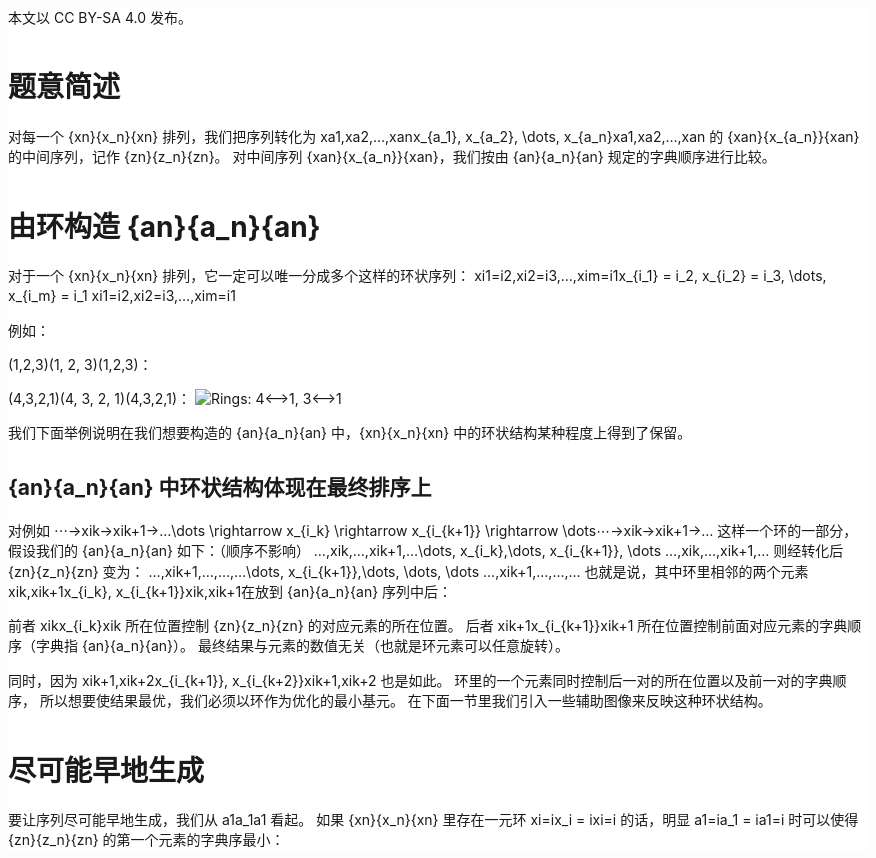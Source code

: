 
本文以 CC BY-SA 4.0 发布。
# 题意简述

对每一个 {xn}\{x_n\}{xn​} 排列，我们把序列转化为
xa1,xa2,…,xanx_{a_1}, x_{a_2}, \dots, x_{a_n}xa1​​,xa2​​,…,xan​​ 的 {xan}\{x_{a_n}\}{xan​​} 的中间序列，记作 {zn}\{z_n\}{zn​}。
对中间序列 {xan}\{x_{a_n}\}{xan​​}，我们按由 {an}\{a_n\}{an​} 规定的字典顺序进行比较。

# 由环构造 {an}\{a_n\}{an​}
对于一个 {xn}\{x_n\}{xn​} 排列，它一定可以唯一分成多个这样的环状序列：
xi1=i2,xi2=i3,…,xim=i1x_{i_1} = i_2, x_{i_2} = i_3, \dots, x_{i_m} = i_1
xi1​​=i2​,xi2​​=i3​,…,xim​​=i1​

例如：


(1,2,3)(1, 2, 3)(1,2,3)：



(4,3,2,1)(4, 3, 2, 1)(4,3,2,1)：
<img src="https://mermaid.ink/svg/pako:eNo1jjEOgzAMRa9ieSaVCExBYmq3Tu2YdLCIKUgEUJoMFeLuDRQ8fD3Zz7IXbCbLqPDtae7g_qjMCKlyXb5ACFFDqfOD8mMmdbF1aii0_IM8t0BcBMg9iz3LCjN07B31Nl1ZNs9g6NixQZXQcktxCAbNuCY1zpYC32wfJo-qpeHDGVIM0_M7NqiCj3xK157S0-6w1h-zUTnS" alt="Rings: 4<-->1, 3<-->1">



我们下面举例说明在我们想要构造的 {an}\{a_n\}{an​} 中，{xn}\{x_n\}{xn​} 中的环状结构某种程度上得到了保留。
## {an}\{a_n\}{an​} 中环状结构体现在最终排序上
对例如
⋯→xik→xik+1→…\dots \rightarrow x_{i_k} \rightarrow x_{i_{k+1}} \rightarrow \dots⋯→xik​​→xik+1​​→…
这样一个环的一部分，假设我们的 {an}\{a_n\}{an​} 如下：（顺序不影响）
…,xik,…,xik+1,…\dots, x_{i_k},\dots, x_{i_{k+1}}, \dots
…,xik​​,…,xik+1​​,…
则经转化后 {zn}\{z_n\}{zn​} 变为：
…,xik+1,…,…,…\dots, x_{i_{k+1}},\dots, \dots, \dots
…,xik+1​​,…,…,…
也就是说，其中环里相邻的两个元素 xik,xik+1x_{i_k}, x_{i_{k+1}}xik​​,xik+1​​ 在放到 {an}\{a_n\}{an​} 序列中后：

前者 xikx_{i_k}xik​​ 所在位置控制 {zn}\{z_n\}{zn​} 的对应元素的所在位置。
后者 xik+1x_{i_{k+1}}xik+1​​ 所在位置控制前面对应元素的字典顺序（字典指 {an}\{a_n\}{an​}）。
最终结果与元素的数值无关（也就是环元素可以任意旋转）。

同时，因为 xik+1,xik+2x_{i_{k+1}}, x_{i_{k+2}}xik+1​​,xik+2​​ 也是如此。
环里的一个元素同时控制后一对的所在位置以及前一对的字典顺序，
所以想要使结果最优，我们必须以环作为优化的最小基元。
在下面一节里我们引入一些辅助图像来反映这种环状结构。
# 尽可能早地生成
要让序列尽可能早地生成，我们从 a1a_1a1​ 看起。
如果 {xn}\{x_n\}{xn​} 里存在一元环 xi=ix_i = ixi​=i 的话，明显 a1=ia_1 = ia1​=i 时可以使得 {zn}\{z_n\}{zn​} 的第一个元素的字典序最小：
